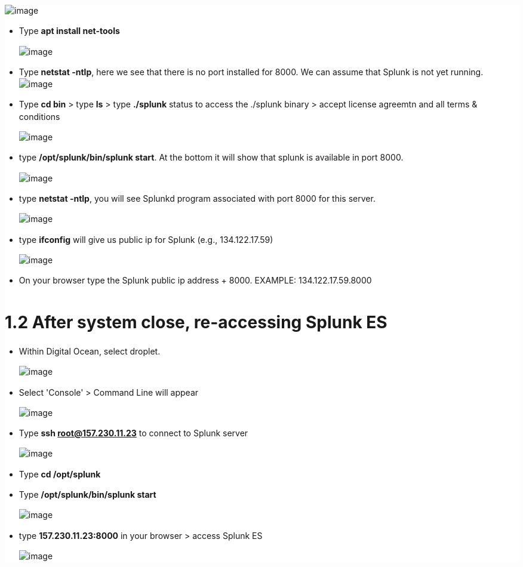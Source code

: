   <img width="574" alt="image" src="https://github.com/user-attachments/assets/3bc6b76c-3674-4870-ab2d-7a9ca1738489" />

* Type **apt install net-tools**

  <img width="577" alt="image" src="https://github.com/user-attachments/assets/88d3ea02-de02-4be2-ba6b-8da97f854a57" />

* Type **netstat -ntlp**, here we see that there is no port installed for 8000. We can assume that Splunk is not yet running.
  ![image](https://github.com/user-attachments/assets/72e3774d-22a2-4bb3-8947-90ce11e3958b)

* Type **cd bin** > type **ls** > type **./splunk** status to access the ./splunk binary > accept license agreemtn and all terms & conditions

  ![image](https://github.com/user-attachments/assets/a83f84c4-8ce3-4f72-9d15-ff0ea59710dc)

* type **/opt/splunk/bin/splunk start**. At the bottom it will show that splunk is available in port 8000.

  ![image](https://github.com/user-attachments/assets/20ce59a6-7714-460b-8d07-62a08e414199)

* type **netstat -ntlp**, you will see Splunkd program associated with port 8000 for this server.

  <img width="462" alt="image" src="https://github.com/user-attachments/assets/39f0a969-e1a7-4a91-9a30-ed2316fa0a42" />

* type **ifconfig** will give us public ip for Splunk (e.g., 134.122.17.59)

  <img width="349" alt="image" src="https://github.com/user-attachments/assets/54d3e1c4-78c3-4a45-a103-649cc41be9f7" />

* On  your browser type the Splunk public ip address + 8000. EXAMPLE: 134.122.17.59.8000

# 1.2 After system close, re-accessing Splunk ES

* Within Digital Ocean, select droplet.

  ![image](https://github.com/user-attachments/assets/e97c5dce-eec4-427b-94a1-fd92fa31fa9e)

* Select 'Console' > Command Line will appear

  ![image](https://github.com/user-attachments/assets/a9896724-5527-458d-b995-e4d4a4078e63)

* Type **ssh root@157.230.11.23** to connect to Splunk server

  ![image](https://github.com/user-attachments/assets/94956859-ce19-4992-8982-37f6158eb33f)

* Type **cd /opt/splunk**

* Type **/opt/splunk/bin/splunk start**

  ![image](https://github.com/user-attachments/assets/2c707a19-a544-4dfd-a5c8-df33df817b25)

* type **157.230.11.23:8000** in your browser > access Splunk ES

  ![image](https://github.com/user-attachments/assets/e7e534bd-b76d-4405-9451-699577ad88ed)

